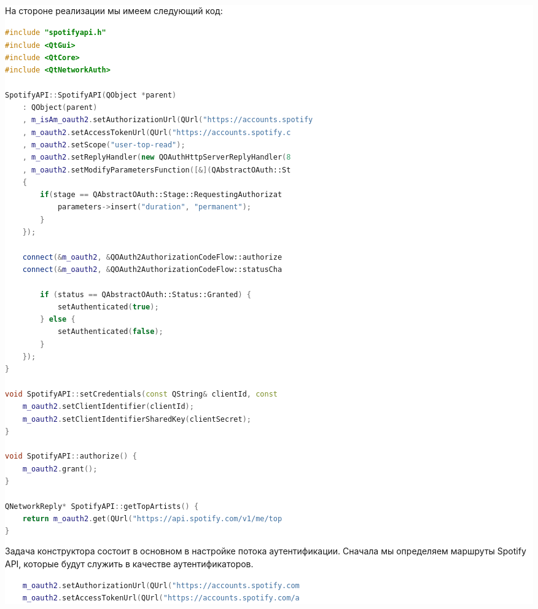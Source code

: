 На стороне реализации мы имеем следующий код:

```c++
#include "spotifyapi.h"
#include <QtGui>
#include <QtCore>
#include <QtNetworkAuth>

SpotifyAPI::SpotifyAPI(QObject *parent)
	: QObject(parent)
	, m_isAm_oauth2.setAuthorizationUrl(QUrl("https://accounts.spotify
	, m_oauth2.setAccessTokenUrl(QUrl("https://accounts.spotify.c
	, m_oauth2.setScope("user-top-read");
	, m_oauth2.setReplyHandler(new QOAuthHttpServerReplyHandler(8
	, m_oauth2.setModifyParametersFunction([&](QAbstractOAuth::St
	{
		if(stage == QAbstractOAuth::Stage::RequestingAuthorizat
			parameters->insert("duration", "permanent");
		}
	});
	
	connect(&m_oauth2, &QOAuth2AuthorizationCodeFlow::authorize
	connect(&m_oauth2, &QOAuth2AuthorizationCodeFlow::statusCha
	
		if (status == QAbstractOAuth::Status::Granted) {
			setAuthenticated(true);
		} else {
			setAuthenticated(false);
		}
	});
}

void SpotifyAPI::setCredentials(const QString& clientId, const
	m_oauth2.setClientIdentifier(clientId);
	m_oauth2.setClientIdentifierSharedKey(clientSecret);
}

void SpotifyAPI::authorize() {
	m_oauth2.grant();
}

QNetworkReply* SpotifyAPI::getTopArtists() {
	return m_oauth2.get(QUrl("https://api.spotify.com/v1/me/top
}
```

Задача конструктора состоит в основном в настройке потока аутентификации. Сначала мы определяем маршруты Spotify API, которые будут служить в качестве аутентификаторов.

```c++
	m_oauth2.setAuthorizationUrl(QUrl("https://accounts.spotify.com
	m_oauth2.setAccessTokenUrl(QUrl("https://accounts.spotify.com/a
```
